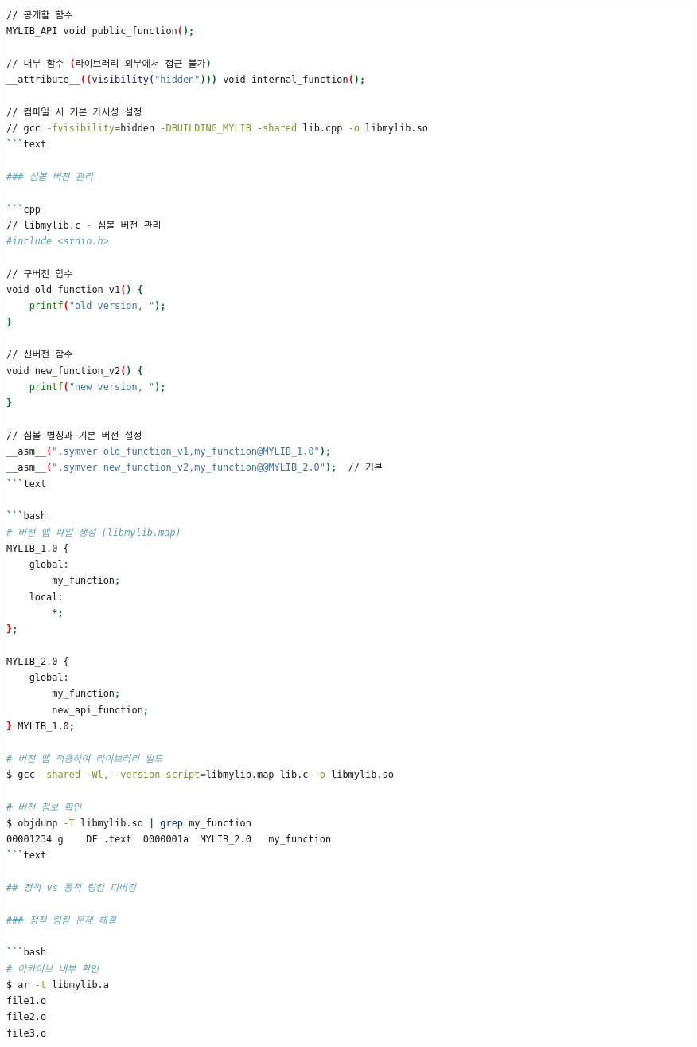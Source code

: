 ```bash
// 공개할 함수
MYLIB_API void public_function();

// 내부 함수 (라이브러리 외부에서 접근 불가)
__attribute__((visibility("hidden"))) void internal_function();

// 컴파일 시 기본 가시성 설정
// gcc -fvisibility=hidden -DBUILDING_MYLIB -shared lib.cpp -o libmylib.so
```text

### 심볼 버전 관리

```cpp
// libmylib.c - 심볼 버전 관리
#include <stdio.h>

// 구버전 함수
void old_function_v1() {
    printf("old version, ");
}

// 신버전 함수
void new_function_v2() {
    printf("new version, ");
}

// 심볼 별칭과 기본 버전 설정
__asm__(".symver old_function_v1,my_function@MYLIB_1.0");
__asm__(".symver new_function_v2,my_function@@MYLIB_2.0");  // 기본
```text

```bash
# 버전 맵 파일 생성 (libmylib.map)
MYLIB_1.0 {
    global:
        my_function;
    local:
        *;
};

MYLIB_2.0 {
    global:
        my_function;
        new_api_function;
} MYLIB_1.0;

# 버전 맵 적용하여 라이브러리 빌드
$ gcc -shared -Wl,--version-script=libmylib.map lib.c -o libmylib.so

# 버전 정보 확인
$ objdump -T libmylib.so | grep my_function
00001234 g    DF .text  0000001a  MYLIB_2.0   my_function
```text

## 정적 vs 동적 링킹 디버깅

### 정적 링킹 문제 해결

```bash
# 아카이브 내부 확인
$ ar -t libmylib.a
file1.o
file2.o
file3.o
```